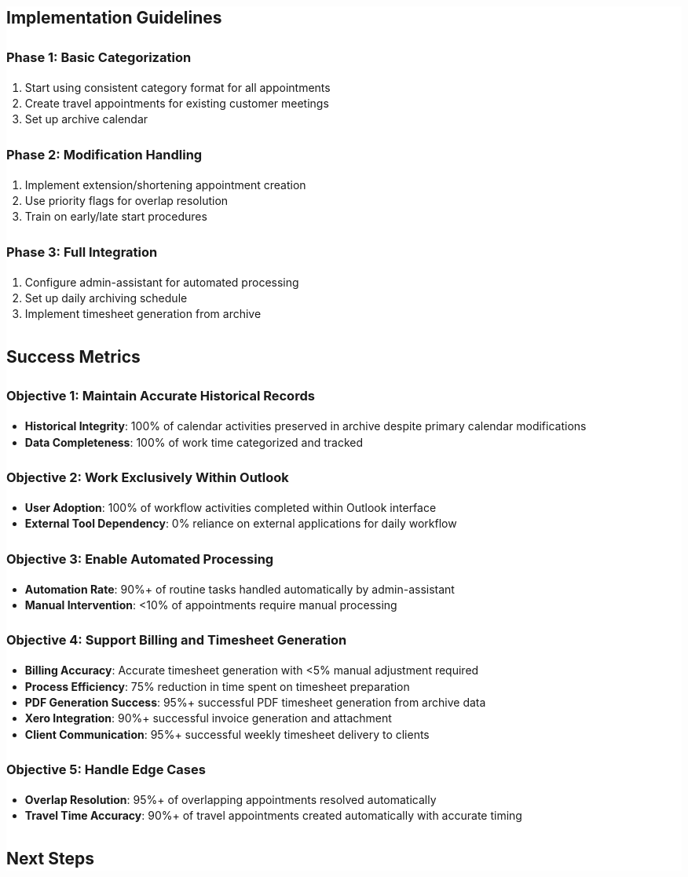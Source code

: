 

## Implementation Guidelines

### Phase 1: Basic Categorization
1. Start using consistent category format for all appointments
2. Create travel appointments for existing customer meetings
3. Set up archive calendar

### Phase 2: Modification Handling
1. Implement extension/shortening appointment creation
2. Use priority flags for overlap resolution
3. Train on early/late start procedures

### Phase 3: Full Integration
1. Configure admin-assistant for automated processing
2. Set up daily archiving schedule
3. Implement timesheet generation from archive



## Success Metrics

### Objective 1: Maintain Accurate Historical Records
- **Historical Integrity**: 100% of calendar activities preserved in archive despite primary calendar modifications
- **Data Completeness**: 100% of work time categorized and tracked

### Objective 2: Work Exclusively Within Outlook
- **User Adoption**: 100% of workflow activities completed within Outlook interface
- **External Tool Dependency**: 0% reliance on external applications for daily workflow

### Objective 3: Enable Automated Processing
- **Automation Rate**: 90%+ of routine tasks handled automatically by admin-assistant
- **Manual Intervention**: <10% of appointments require manual processing

### Objective 4: Support Billing and Timesheet Generation
- **Billing Accuracy**: Accurate timesheet generation with <5% manual adjustment required
- **Process Efficiency**: 75% reduction in time spent on timesheet preparation
- **PDF Generation Success**: 95%+ successful PDF timesheet generation from archive data
- **Xero Integration**: 90%+ successful invoice generation and attachment
- **Client Communication**: 95%+ successful weekly timesheet delivery to clients

### Objective 5: Handle Edge Cases
- **Overlap Resolution**: 95%+ of overlapping appointments resolved automatically
- **Travel Time Accuracy**: 90%+ of travel appointments created automatically with accurate timing

## Next Steps
